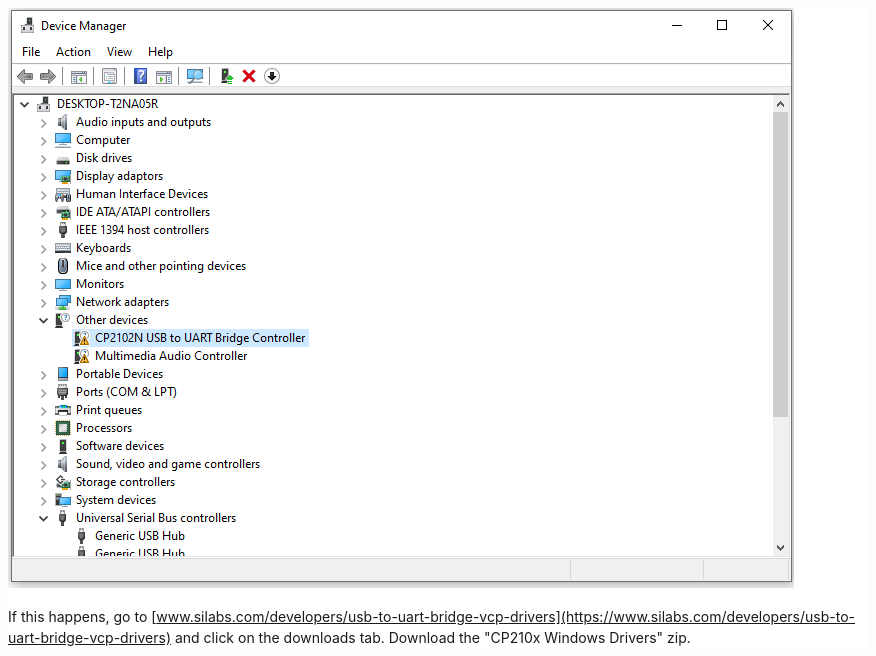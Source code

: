 ![](figures/installation/driver_3.png)



If this happens, go to [www.silabs.com/developers/usb-to-uart-bridge-vcp-drivers](https://www.silabs.com/developers/usb-to-uart-bridge-vcp-drivers) and click on the downloads tab. Download the "CP210x Windows Drivers" zip.


